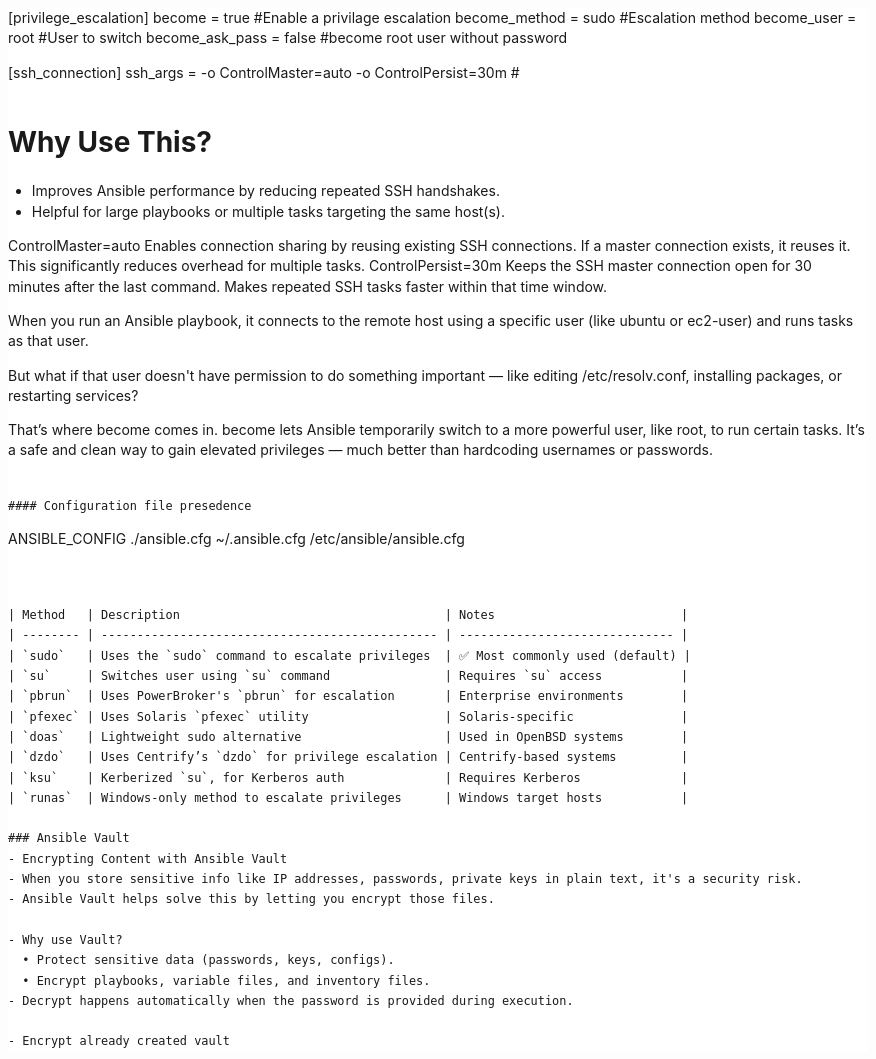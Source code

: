 [privilege_escalation]
become = true    #Enable a privilage escalation
become_method = sudo  #Escalation method
become_user = root #User to switch
become_ask_pass = false  #become root user without password

[ssh_connection]
ssh_args = -o ControlMaster=auto -o ControlPersist=30m #

# Why Use This?
- Improves Ansible performance by reducing repeated SSH handshakes.  
- Helpful for large playbooks or multiple tasks targeting the same host(s).

ControlMaster=auto
  Enables connection sharing by reusing existing SSH connections.
  If a master connection exists, it reuses it.
  This significantly reduces overhead for multiple tasks.
ControlPersist=30m
  Keeps the SSH master connection open for 30 minutes after the last command.
  Makes repeated SSH tasks faster within that time window.

When you run an Ansible playbook, it connects to the remote host using a specific user (like ubuntu or ec2-user) and runs tasks as that user.

But what if that user doesn't have permission to do something important — like editing /etc/resolv.conf, installing packages, or restarting services?

That’s where become comes in.
become lets Ansible temporarily switch to a more powerful user, like root, to run certain tasks.
It’s a safe and clean way to gain elevated privileges — much better than hardcoding usernames or passwords.
```

#### Configuration file presedence
```
ANSIBLE_CONFIG
./ansible.cfg
~/.ansible.cfg
/etc/ansible/ansible.cfg
```


| Method   | Description                                     | Notes                          |
| -------- | ----------------------------------------------- | ------------------------------ |
| `sudo`   | Uses the `sudo` command to escalate privileges  | ✅ Most commonly used (default) |
| `su`     | Switches user using `su` command                | Requires `su` access           |
| `pbrun`  | Uses PowerBroker's `pbrun` for escalation       | Enterprise environments        |
| `pfexec` | Uses Solaris `pfexec` utility                   | Solaris-specific               |
| `doas`   | Lightweight sudo alternative                    | Used in OpenBSD systems        |
| `dzdo`   | Uses Centrify’s `dzdo` for privilege escalation | Centrify-based systems         |
| `ksu`    | Kerberized `su`, for Kerberos auth              | Requires Kerberos              |
| `runas`  | Windows-only method to escalate privileges      | Windows target hosts           |

### Ansible Vault
- Encrypting Content with Ansible Vault 
- When you store sensitive info like IP addresses, passwords, private keys in plain text, it's a security risk.
- Ansible Vault helps solve this by letting you encrypt those files.

- Why use Vault?
  • Protect sensitive data (passwords, keys, configs).
  • Encrypt playbooks, variable files, and inventory files.
- Decrypt happens automatically when the password is provided during execution.

- Encrypt already created vault
```
